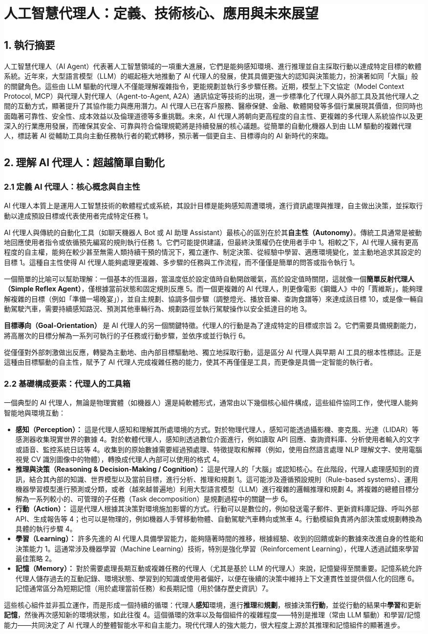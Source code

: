 # 人工智慧代理人：定義、技術核心、應用與未來展望

## 1. 執行摘要

人工智慧代理人（AI Agent）代表著人工智慧領域的一項重大進展，它們是能夠感知環境、進行推理並自主採取行動以達成特定目標的軟體系統。近年來，大型語言模型（LLM）的崛起極大地推動了 AI 代理人的發展，使其具備更強大的認知與決策能力，扮演著如同「大腦」般的關鍵角色。這些由 LLM 驅動的代理人不僅能理解複雜指令，更能規劃並執行多步驟任務。近期，模型上下文協定（Model Context Protocol, MCP）與代理人對代理人（Agent-to-Agent, A2A）通訊協定等技術的出現，進一步標準化了代理人與外部工具及其他代理人之間的互動方式，顯著提升了其協作能力與應用潛力。AI 代理人已在客戶服務、醫療保健、金融、軟體開發等多個行業展現其價值，但同時也面臨著可靠性、安全性、成本效益以及倫理道德等多重挑戰。未來，AI 代理人將朝向更高程度的自主性、更複雜的多代理人系統協作以及更深入的行業應用發展，而確保其安全、可靠與符合倫理規範將是持續發展的核心議題。從簡單的自動化機器人到由 LLM 驅動的複雜代理人，標誌著 AI 從輔助工具向主動任務執行者的範式轉移，預示著一個更自主、目標導向的 AI 新時代的來臨。

## 2. 理解 AI 代理人：超越簡單自動化

### 2.1 定義 AI 代理人：核心概念與自主性

AI 代理人本質上是運用人工智慧技術的軟體程式或系統，其設計目標是能夠感知周遭環境，進行資訊處理與推理，自主做出決策，並採取行動以達成預設目標或代表使用者完成特定任務 1。

AI 代理人與傳統的自動化工具（如聊天機器人 Bot 或 AI 助理 Assistant）最核心的區別在於其**自主性（Autonomy）**。傳統工具通常是被動地回應使用者指令或依循預先編寫的規則執行任務 1。它們可能提供建議，但最終決策權仍在使用者手中 1。相較之下，AI 代理人擁有更高程度的自主權，能夠在較少甚至無需人類持續干預的情況下，獨立運作、制定決策、從經驗中學習、適應環境變化，並主動地追求其設定的目標 1。這種自主性使得 AI 代理人能夠處理更複雜、多步驟的任務與工作流程，而不僅僅是簡單的問答或指令執行 1。

一個簡單的比喻可以幫助理解：一個基本的恆溫器，當溫度低於設定值時自動開啟暖氣，高於設定值時關閉，這就像一個**簡單反射代理人（Simple Reflex Agent）**，僅根據當前狀態和固定規則反應 5。而一個更複雜的 AI 代理人，則更像電影《鋼鐵人》中的「賈維斯」，能夠理解複雜的目標（例如「準備一場晚宴」），並自主規劃、協調多個步驟（調整燈光、播放音樂、查詢食譜等）來達成該目標 10，或是像一輛自動駕駛汽車，需要持續感知路況、預測其他車輛行為、規劃路徑並執行駕駛操作以安全抵達目的地 3。

**目標導向（Goal-Orientation）** 是 AI 代理人的另一個關鍵特徵。代理人的行動是為了達成特定的目標或宗旨 2。它們需要具備規劃能力，將高層次的目標分解為一系列可執行的子任務或行動步驟，並依序或並行執行 6。

從僅僅對外部刺激做出反應，轉變為主動地、由內部目標驅動地、獨立地採取行動，這是區分 AI 代理人與早期 AI 工具的根本性標誌。正是這種由目標驅動的自主性，賦予了 AI 代理人完成複雜任務的能力，使其不再僅僅是工具，而更像是具備一定智能的執行者。

### 2.2 基礎構成要素：代理人的工具箱

一個典型的 AI 代理人，無論是物理實體（如機器人）還是純軟體形式，通常由以下幾個核心組件構成，這些組件協同工作，使代理人能夠智能地與環境互動：

- **感知（Perception）：** 這是代理人感知和理解其所處環境的方式。對於物理代理人，感知可能透過攝影機、麥克風、光達（LIDAR）等感測器收集現實世界的數據 4。對於軟體代理人，感知則透過數位介面進行，例如讀取 API 回應、查詢資料庫、分析使用者輸入的文字或語音、監控系統日誌等 4。收集到的原始數據需要經過預處理、特徵提取和解釋（例如，使用自然語言處理 NLP 理解文字、使用電腦視覺 CV 識別圖像中的物體），轉換成代理人內部可以使用的格式 4。
- **推理與決策（Reasoning & Decision-Making / Cognition）：** 這是代理人的「大腦」或認知核心。在此階段，代理人處理感知到的資訊，結合其內部的知識、世界模型以及當前目標，進行分析、推理和規劃 1。這可能涉及遵循預設規則（Rule-based systems）、運用機器學習模型進行預測或分類，或者（越來越普遍地）利用大型語言模型（LLM）進行複雜的邏輯推理和規劃 4。將複雜的總體目標分解為一系列較小的、可管理的子任務（Task decomposition）是規劃過程中的關鍵一步 6。
- **行動（Action）：** 這是代理人根據其決策對環境施加影響的方式。行動可以是數位的，例如發送電子郵件、更新資料庫記錄、呼叫外部 API、生成報告等 4；也可以是物理的，例如機器人手臂移動物體、自動駕駛汽車轉向或煞車 4。行動模組負責將內部決策或規劃轉換為具體的執行步驟 4。
- **學習（Learning）：** 許多先進的 AI 代理人具備學習能力，能夠隨著時間的推移，根據經驗、收到的回饋或新的數據來改進自身的性能和決策能力 1。這通常涉及機器學習（Machine Learning）技術，特別是強化學習（Reinforcement Learning），代理人透過試錯來學習最佳策略 2。
- **記憶（Memory）：** 對於需要處理長期互動或複雜任務的代理人（尤其是基於 LLM 的代理人）來說，記憶變得至關重要。記憶系統允許代理人儲存過去的互動記錄、環境狀態、學習到的知識或使用者偏好，以便在後續的決策中維持上下文連貫性並提供個人化的回應 6。記憶通常區分為短期記憶（用於處理當前任務）和長期記憶（用於儲存歷史資訊）7。

這些核心組件並非孤立運作，而是形成一個持續的循環：代理人**感知**環境，進行**推理**和**規劃**，根據決策**行動**，並從行動的結果中**學習**和更新**記憶**，然後再次感知新的環境狀態，如此往復 4。這個循環的效率以及每個組件的複雜程度——特別是推理（常由 LLM 驅動）和學習/記憶能力——共同決定了 AI 代理人的整體智能水平和自主能力。現代代理人的強大能力，很大程度上源於其推理和記憶組件的顯著進步。
